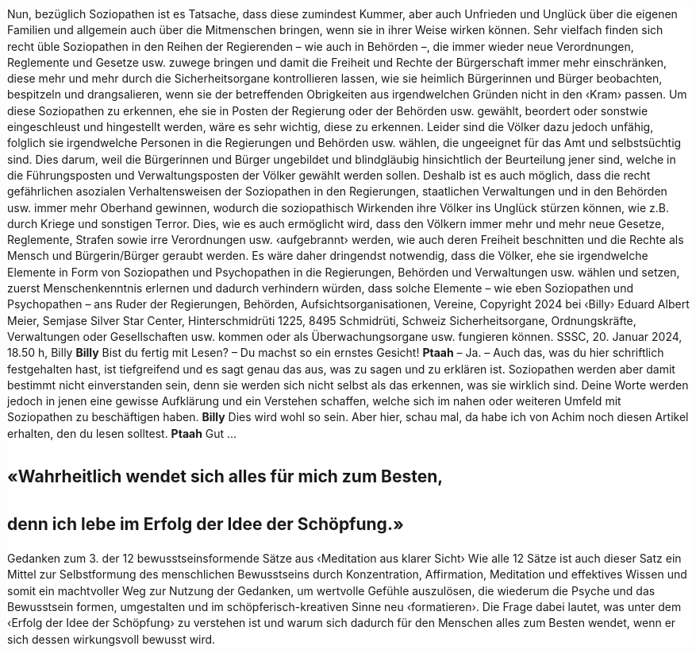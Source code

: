 Nun, bezüglich Soziopathen ist es Tatsache, dass diese zumindest Kummer, aber auch Unfrieden und Unglück über die eigenen Familien und allgemein auch über die Mitmenschen bringen, wenn sie in ihrer Weise wirken können. Sehr vielfach finden sich recht üble Soziopathen in den Reihen der Regierenden – wie auch in Behörden –, die immer wieder neue Verordnungen, Reglemente und Gesetze usw. zuwege bringen und damit die Freiheit und Rechte der Bürgerschaft immer mehr einschränken, diese mehr und mehr durch die Sicherheitsorgane kontrollieren lassen, wie sie heimlich Bürgerinnen und Bürger beobachten, bespitzeln und drangsalieren, wenn sie der betreffenden Obrigkeiten aus irgendwelchen Gründen nicht in den ‹Kram› passen. Um diese Soziopathen zu erkennen, ehe sie in Posten der Regierung oder der Behörden usw. gewählt, beordert oder sonstwie eingeschleust und hingestellt werden, wäre es sehr wichtig, diese zu erkennen. Leider sind die Völker dazu jedoch unfähig, folglich sie irgendwelche Personen in die Regierungen und Behörden usw. wählen, die ungeeignet für das Amt und selbstsüchtig sind. Dies darum, weil die Bürgerinnen und Bürger ungebildet und blindgläubig hinsichtlich der Beurteilung jener sind, welche in die Führungsposten und Verwaltungsposten der Völker gewählt werden sollen. Deshalb ist es auch möglich, dass die recht gefährlichen asozialen Verhaltensweisen der Soziopathen in den Regierungen, staatlichen Verwaltungen und in den Behörden usw. immer mehr Oberhand gewinnen, wodurch die soziopathisch Wirkenden ihre Völker ins Unglück stürzen können, wie z.B. durch Kriege und sonstigen Terror. Dies, wie es auch ermöglicht wird, dass den Völkern immer mehr und mehr neue Gesetze, Reglemente, Strafen sowie irre Verordnungen usw. ‹aufgebrannt› werden, wie auch deren Freiheit beschnitten und die Rechte als Mensch und Bürgerin/Bürger geraubt werden. Es wäre daher dringendst notwendig, dass die Völker, ehe sie irgendwelche Elemente in Form von Soziopathen und Psychopathen in die Regierungen, Behörden und Verwaltungen usw. wählen und setzen, zuerst Menschenkenntnis erlernen und dadurch verhindern würden, dass solche Elemente – wie eben Soziopathen und Psychopathen – ans Ruder der Regierungen, Behörden, Aufsichtsorganisationen, Vereine, Copyright 2024 bei ‹Billy› Eduard Albert Meier, Semjase Silver Star Center, Hinterschmidrüti 1225, 8495 Schmidrüti, Schweiz Sicherheitsorgane, Ordnungskräfte, Verwaltungen oder Gesellschaften usw. kommen oder als Überwachungsorgane usw.
fungieren können. SSSC, 20. Januar 2024, 18.50 h, Billy
**Billy** Bist du fertig mit Lesen? – Du machst so ein ernstes Gesicht!
**Ptaah** – Ja. – Auch das, was du hier schriftlich festgehalten hast, ist tiefgreifend und es sagt genau das aus, was zu sagen
und zu erklären ist. Soziopathen werden aber damit bestimmt nicht einverstanden sein, denn sie werden sich nicht selbst als das erkennen, was sie wirklich sind. Deine Worte werden jedoch in jenen eine gewisse Aufklärung und ein Verstehen schaffen, welche sich im nahen oder weiteren Umfeld mit Soziopathen zu beschäftigen haben.
**Billy** Dies wird wohl so sein. Aber hier, schau mal, da habe ich von Achim noch diesen Artikel erhalten, den du lesen
solltest.
**Ptaah** Gut …
## «Wahrheitlich wendet sich alles für mich zum Besten,
## denn ich lebe im Erfolg der Idee der Schöpfung.»
Gedanken zum 3. der 12 bewusstseinsformende Sätze aus ‹Meditation aus klarer Sicht› Wie alle 12 Sätze ist auch dieser Satz ein Mittel zur Selbstformung des menschlichen Bewusstseins durch Konzentration, Affirmation, Meditation und effektives Wissen und somit ein machtvoller Weg zur Nutzung der Gedanken, um wertvolle Gefühle auszulösen, die wiederum die Psyche und das Bewusstsein formen, umgestalten und im schöpferisch-kreativen Sinne neu ‹formatieren›. Die Frage dabei lautet, was unter dem ‹Erfolg der Idee der Schöpfung› zu verstehen ist und warum sich dadurch für den Menschen alles zum Besten wendet, wenn er sich dessen wirkungsvoll bewusst wird.
